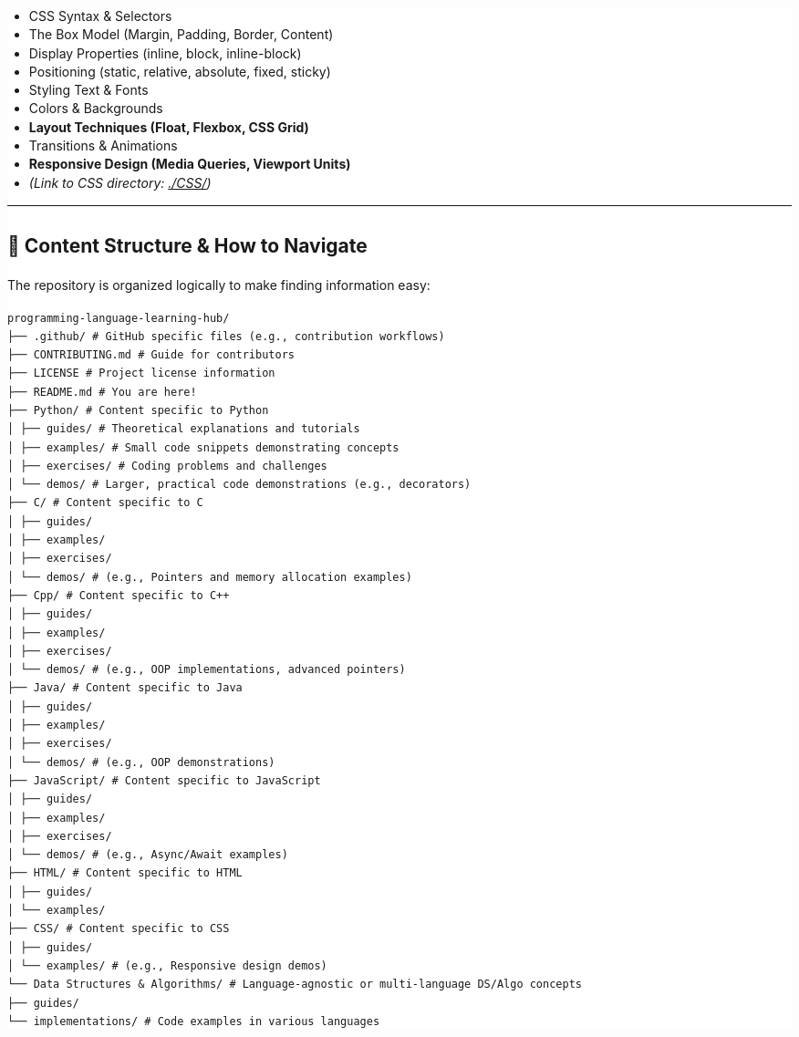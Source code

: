 *   CSS Syntax & Selectors
*   The Box Model (Margin, Padding, Border, Content)
*   Display Properties (inline, block, inline-block)
*   Positioning (static, relative, absolute, fixed, sticky)
*   Styling Text & Fonts
*   Colors & Backgrounds
*   **Layout Techniques (Float, Flexbox, CSS Grid)**
*   Transitions & Animations
*   **Responsive Design (Media Queries, Viewport Units)**
*   *(Link to CSS directory: [./CSS/](CSS/))*

---

## 📂 Content Structure & How to Navigate

The repository is organized logically to make finding information easy:
```
programming-language-learning-hub/
├── .github/ # GitHub specific files (e.g., contribution workflows)
├── CONTRIBUTING.md # Guide for contributors
├── LICENSE # Project license information
├── README.md # You are here!
├── Python/ # Content specific to Python
│ ├── guides/ # Theoretical explanations and tutorials
│ ├── examples/ # Small code snippets demonstrating concepts
│ ├── exercises/ # Coding problems and challenges
│ └── demos/ # Larger, practical code demonstrations (e.g., decorators)
├── C/ # Content specific to C
│ ├── guides/
│ ├── examples/
│ ├── exercises/
│ └── demos/ # (e.g., Pointers and memory allocation examples)
├── Cpp/ # Content specific to C++
│ ├── guides/
│ ├── examples/
│ ├── exercises/
│ └── demos/ # (e.g., OOP implementations, advanced pointers)
├── Java/ # Content specific to Java
│ ├── guides/
│ ├── examples/
│ ├── exercises/
│ └── demos/ # (e.g., OOP demonstrations)
├── JavaScript/ # Content specific to JavaScript
│ ├── guides/
│ ├── examples/
│ ├── exercises/
│ └── demos/ # (e.g., Async/Await examples)
├── HTML/ # Content specific to HTML
│ ├── guides/
│ └── examples/
├── CSS/ # Content specific to CSS
│ ├── guides/
│ └── examples/ # (e.g., Responsive design demos)
└── Data Structures & Algorithms/ # Language-agnostic or multi-language DS/Algo concepts
├── guides/
└── implementations/ # Code examples in various languages
```
